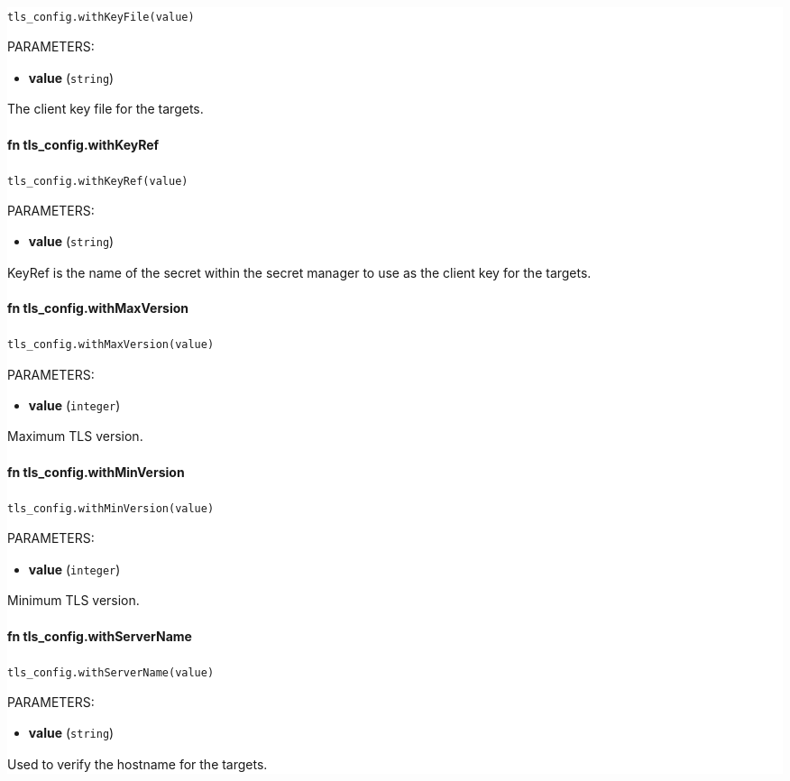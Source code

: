 ```jsonnet
tls_config.withKeyFile(value)
```

PARAMETERS:

* **value** (`string`)

The client key file for the targets.
#### fn tls_config.withKeyRef

```jsonnet
tls_config.withKeyRef(value)
```

PARAMETERS:

* **value** (`string`)

KeyRef is the name of the secret within the secret manager to use as the client key for
the targets.
#### fn tls_config.withMaxVersion

```jsonnet
tls_config.withMaxVersion(value)
```

PARAMETERS:

* **value** (`integer`)

Maximum TLS version.
#### fn tls_config.withMinVersion

```jsonnet
tls_config.withMinVersion(value)
```

PARAMETERS:

* **value** (`integer`)

Minimum TLS version.
#### fn tls_config.withServerName

```jsonnet
tls_config.withServerName(value)
```

PARAMETERS:

* **value** (`string`)

Used to verify the hostname for the targets.